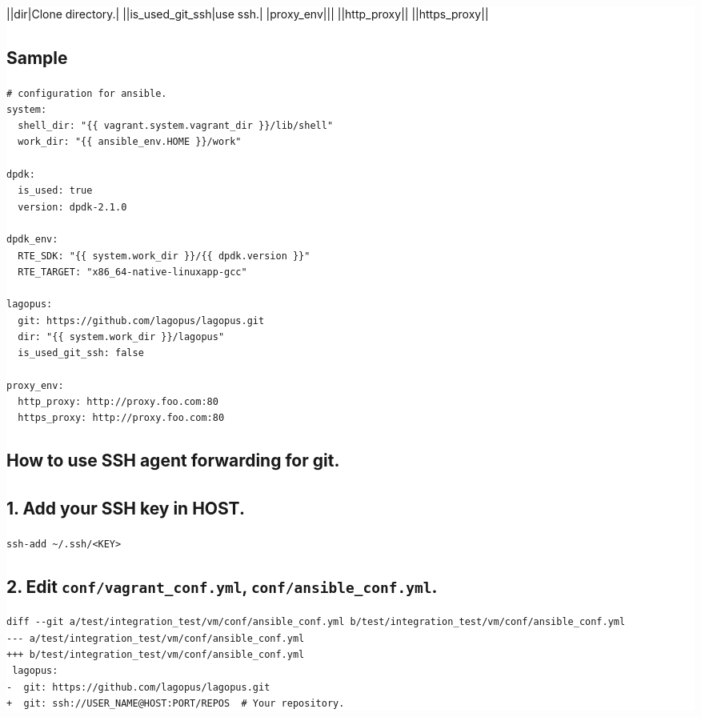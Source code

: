 ||dir|Clone directory.|
||is_used_git_ssh|use ssh.|
|proxy_env|||
||http_proxy||
||https_proxy||

## Sample

    # configuration for ansible.
    system:
      shell_dir: "{{ vagrant.system.vagrant_dir }}/lib/shell"
      work_dir: "{{ ansible_env.HOME }}/work"

    dpdk:
      is_used: true
      version: dpdk-2.1.0

    dpdk_env:
      RTE_SDK: "{{ system.work_dir }}/{{ dpdk.version }}"
      RTE_TARGET: "x86_64-native-linuxapp-gcc"

    lagopus:
      git: https://github.com/lagopus/lagopus.git
      dir: "{{ system.work_dir }}/lagopus"
      is_used_git_ssh: false

    proxy_env:
      http_proxy: http://proxy.foo.com:80
      https_proxy: http://proxy.foo.com:80

How to use SSH agent forwarding for git.
---------------------------
## 1. Add your SSH key in HOST.

    ssh-add ~/.ssh/<KEY>

## 2. Edit `conf/vagrant_conf.yml`, `conf/ansible_conf.yml`.

    diff --git a/test/integration_test/vm/conf/ansible_conf.yml b/test/integration_test/vm/conf/ansible_conf.yml
    --- a/test/integration_test/vm/conf/ansible_conf.yml
    +++ b/test/integration_test/vm/conf/ansible_conf.yml
     lagopus:
    -  git: https://github.com/lagopus/lagopus.git
    +  git: ssh://USER_NAME@HOST:PORT/REPOS  # Your repository.

